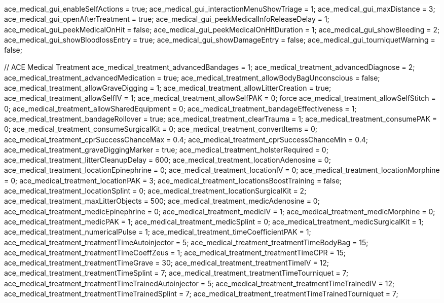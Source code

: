 ace_medical_gui_enableSelfActions = true;
ace_medical_gui_interactionMenuShowTriage = 1;
ace_medical_gui_maxDistance = 3;
ace_medical_gui_openAfterTreatment = true;
ace_medical_gui_peekMedicalInfoReleaseDelay = 1;
ace_medical_gui_peekMedicalOnHit = false;
ace_medical_gui_peekMedicalOnHitDuration = 1;
ace_medical_gui_showBleeding = 2;
ace_medical_gui_showBloodlossEntry = true;
ace_medical_gui_showDamageEntry = false;
ace_medical_gui_tourniquetWarning = false;

// ACE Medical Treatment
ace_medical_treatment_advancedBandages = 1;
ace_medical_treatment_advancedDiagnose = 2;
ace_medical_treatment_advancedMedication = true;
ace_medical_treatment_allowBodyBagUnconscious = false;
ace_medical_treatment_allowGraveDigging = 1;
ace_medical_treatment_allowLitterCreation = true;
ace_medical_treatment_allowSelfIV = 1;
ace_medical_treatment_allowSelfPAK = 0;
force ace_medical_treatment_allowSelfStitch = 0;
ace_medical_treatment_allowSharedEquipment = 0;
ace_medical_treatment_bandageEffectiveness = 1;
ace_medical_treatment_bandageRollover = true;
ace_medical_treatment_clearTrauma = 1;
ace_medical_treatment_consumePAK = 0;
ace_medical_treatment_consumeSurgicalKit = 0;
ace_medical_treatment_convertItems = 0;
ace_medical_treatment_cprSuccessChanceMax = 0.4;
ace_medical_treatment_cprSuccessChanceMin = 0.4;
ace_medical_treatment_graveDiggingMarker = true;
ace_medical_treatment_holsterRequired = 0;
ace_medical_treatment_litterCleanupDelay = 600;
ace_medical_treatment_locationAdenosine = 0;
ace_medical_treatment_locationEpinephrine = 0;
ace_medical_treatment_locationIV = 0;
ace_medical_treatment_locationMorphine = 0;
ace_medical_treatment_locationPAK = 3;
ace_medical_treatment_locationsBoostTraining = false;
ace_medical_treatment_locationSplint = 0;
ace_medical_treatment_locationSurgicalKit = 2;
ace_medical_treatment_maxLitterObjects = 500;
ace_medical_treatment_medicAdenosine = 0;
ace_medical_treatment_medicEpinephrine = 0;
ace_medical_treatment_medicIV = 1;
ace_medical_treatment_medicMorphine = 0;
ace_medical_treatment_medicPAK = 1;
ace_medical_treatment_medicSplint = 0;
ace_medical_treatment_medicSurgicalKit = 1;
ace_medical_treatment_numericalPulse = 1;
ace_medical_treatment_timeCoefficientPAK = 1;
ace_medical_treatment_treatmentTimeAutoinjector = 5;
ace_medical_treatment_treatmentTimeBodyBag = 15;
ace_medical_treatment_treatmentTimeCoeffZeus = 1;
ace_medical_treatment_treatmentTimeCPR = 15;
ace_medical_treatment_treatmentTimeGrave = 30;
ace_medical_treatment_treatmentTimeIV = 12;
ace_medical_treatment_treatmentTimeSplint = 7;
ace_medical_treatment_treatmentTimeTourniquet = 7;
ace_medical_treatment_treatmentTimeTrainedAutoinjector = 5;
ace_medical_treatment_treatmentTimeTrainedIV = 12;
ace_medical_treatment_treatmentTimeTrainedSplint = 7;
ace_medical_treatment_treatmentTimeTrainedTourniquet = 7;